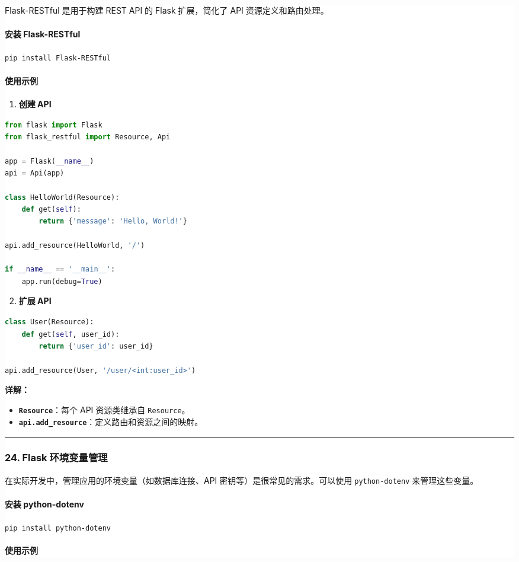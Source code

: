 Flask-RESTful 是用于构建 REST API 的 Flask 扩展，简化了 API 资源定义和路由处理。

#### 安装 Flask-RESTful

```bash
pip install Flask-RESTful
```

#### 使用示例

1. **创建 API**

```python
from flask import Flask
from flask_restful import Resource, Api

app = Flask(__name__)
api = Api(app)

class HelloWorld(Resource):
    def get(self):
        return {'message': 'Hello, World!'}

api.add_resource(HelloWorld, '/')

if __name__ == '__main__':
    app.run(debug=True)
```

2. **扩展 API**

```python
class User(Resource):
    def get(self, user_id):
        return {'user_id': user_id}

api.add_resource(User, '/user/<int:user_id>')
```

**详解：**

- **`Resource`**：每个 API 资源类继承自 `Resource`。
- **`api.add_resource`**：定义路由和资源之间的映射。

---

### 24. Flask 环境变量管理

在实际开发中，管理应用的环境变量（如数据库连接、API 密钥等）是很常见的需求。可以使用 `python-dotenv` 来管理这些变量。

#### 安装 python-dotenv

```bash
pip install python-dotenv
```

#### 使用示例
